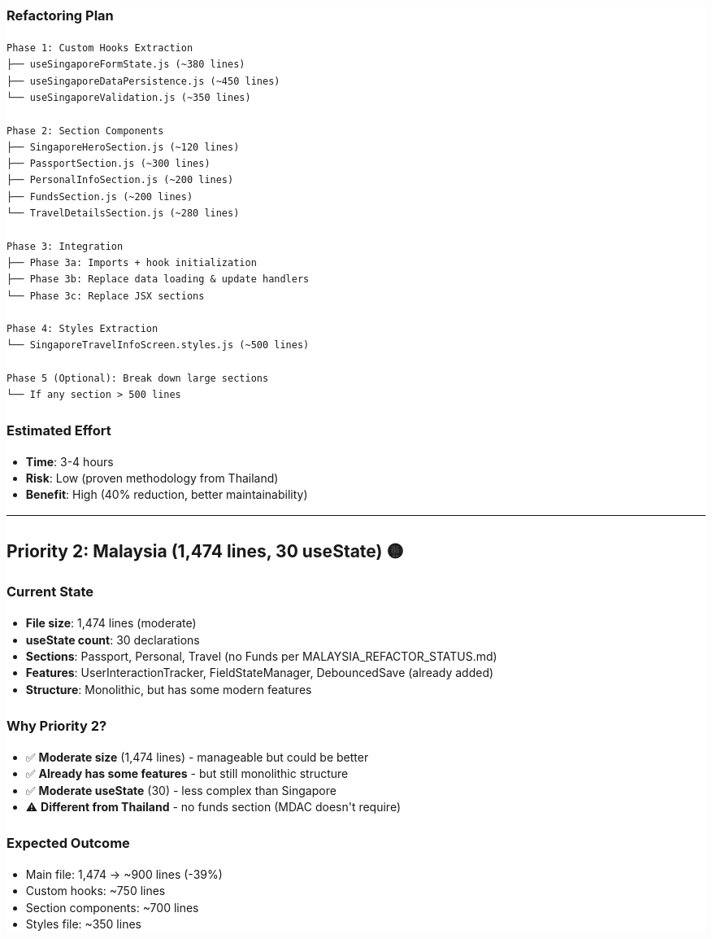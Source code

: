 ### Refactoring Plan
```
Phase 1: Custom Hooks Extraction
├── useSingaporeFormState.js (~380 lines)
├── useSingaporeDataPersistence.js (~450 lines)
└── useSingaporeValidation.js (~350 lines)

Phase 2: Section Components
├── SingaporeHeroSection.js (~120 lines)
├── PassportSection.js (~300 lines)
├── PersonalInfoSection.js (~200 lines)
├── FundsSection.js (~200 lines)
└── TravelDetailsSection.js (~280 lines)

Phase 3: Integration
├── Phase 3a: Imports + hook initialization
├── Phase 3b: Replace data loading & update handlers
└── Phase 3c: Replace JSX sections

Phase 4: Styles Extraction
└── SingaporeTravelInfoScreen.styles.js (~500 lines)

Phase 5 (Optional): Break down large sections
└── If any section > 500 lines
```

### Estimated Effort
- **Time**: 3-4 hours
- **Risk**: Low (proven methodology from Thailand)
- **Benefit**: High (40% reduction, better maintainability)

---

## Priority 2: Malaysia (1,474 lines, 30 useState) 🟡

### Current State
- **File size**: 1,474 lines (moderate)
- **useState count**: 30 declarations
- **Sections**: Passport, Personal, Travel (no Funds per MALAYSIA_REFACTOR_STATUS.md)
- **Features**: UserInteractionTracker, FieldStateManager, DebouncedSave (already added)
- **Structure**: Monolithic, but has some modern features

### Why Priority 2?
- ✅ **Moderate size** (1,474 lines) - manageable but could be better
- ✅ **Already has some features** - but still monolithic structure
- ✅ **Moderate useState** (30) - less complex than Singapore
- ⚠️ **Different from Thailand** - no funds section (MDAC doesn't require)

### Expected Outcome
- Main file: 1,474 → ~900 lines (-39%)
- Custom hooks: ~750 lines
- Section components: ~700 lines
- Styles file: ~350 lines
